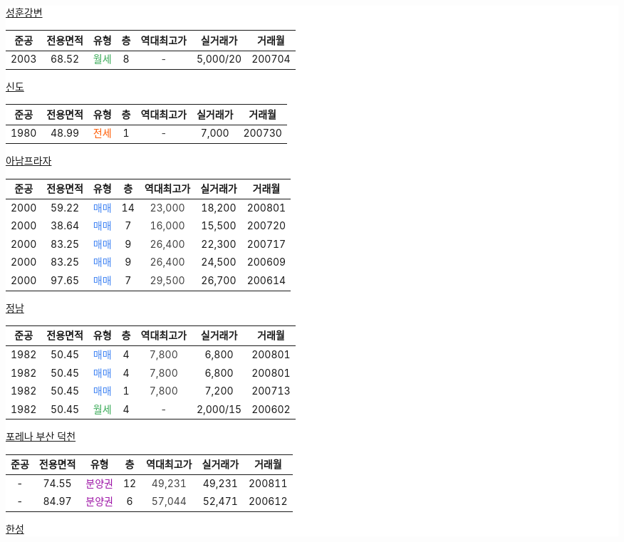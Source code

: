 
[성훈강변](https://search.naver.com/search.naver?query=%EB%B6%80%EC%82%B0%EA%B4%91%EC%97%AD%EC%8B%9C+%EB%B6%81%EA%B5%AC+%EB%8D%95%EC%B2%9C%EB%8F%99+%EC%84%B1%ED%9B%88%EA%B0%95%EB%B3%80)

|준공|전용면적|유형|층|역대최고가|실거래가|거래월|
|:---:|:---:|:---:|:---:|:---:|:---:|:---:|
|2003|68.52|<span style="color:#34a853">월세</span>|8|<span style="color:#444444">-</span>|5,000/20|200704|

[신도](https://search.naver.com/search.naver?query=%EB%B6%80%EC%82%B0%EA%B4%91%EC%97%AD%EC%8B%9C+%EB%B6%81%EA%B5%AC+%EB%8D%95%EC%B2%9C%EB%8F%99+%EC%8B%A0%EB%8F%84)

|준공|전용면적|유형|층|역대최고가|실거래가|거래월|
|:---:|:---:|:---:|:---:|:---:|:---:|:---:|
|1980|48.99|<span style="color:#ff5a00">전세</span>|1|<span style="color:#444444">-</span>|7,000|200730|

[아남프라자](https://search.naver.com/search.naver?query=%EB%B6%80%EC%82%B0%EA%B4%91%EC%97%AD%EC%8B%9C+%EB%B6%81%EA%B5%AC+%EB%8D%95%EC%B2%9C%EB%8F%99+%EC%95%84%EB%82%A8%ED%94%84%EB%9D%BC%EC%9E%90)

|준공|전용면적|유형|층|역대최고가|실거래가|거래월|
|:---:|:---:|:---:|:---:|:---:|:---:|:---:|
|2000|59.22|<span style="color:#4285f3">매매</span>|14|<span style="color:#444444">23,000</span>|18,200|200801|
|2000|38.64|<span style="color:#4285f3">매매</span>|7|<span style="color:#444444">16,000</span>|15,500|200720|
|2000|83.25|<span style="color:#4285f3">매매</span>|9|<span style="color:#444444">26,400</span>|22,300|200717|
|2000|83.25|<span style="color:#4285f3">매매</span>|9|<span style="color:#444444">26,400</span>|24,500|200609|
|2000|97.65|<span style="color:#4285f3">매매</span>|7|<span style="color:#444444">29,500</span>|26,700|200614|

[정남](https://search.naver.com/search.naver?query=%EB%B6%80%EC%82%B0%EA%B4%91%EC%97%AD%EC%8B%9C+%EB%B6%81%EA%B5%AC+%EB%8D%95%EC%B2%9C%EB%8F%99+%EC%A0%95%EB%82%A8)

|준공|전용면적|유형|층|역대최고가|실거래가|거래월|
|:---:|:---:|:---:|:---:|:---:|:---:|:---:|
|1982|50.45|<span style="color:#4285f3">매매</span>|4|<span style="color:#444444">7,800</span>|6,800|200801|
|1982|50.45|<span style="color:#4285f3">매매</span>|4|<span style="color:#444444">7,800</span>|6,800|200801|
|1982|50.45|<span style="color:#4285f3">매매</span>|1|<span style="color:#444444">7,800</span>|7,200|200713|
|1982|50.45|<span style="color:#34a853">월세</span>|4|<span style="color:#444444">-</span>|2,000/15|200602|

[포레나 부산 덕천](https://search.naver.com/search.naver?query=%EB%B6%80%EC%82%B0%EA%B4%91%EC%97%AD%EC%8B%9C+%EB%B6%81%EA%B5%AC+%EB%8D%95%EC%B2%9C%EB%8F%99+%ED%8F%AC%EB%A0%88%EB%82%98+%EB%B6%80%EC%82%B0+%EB%8D%95%EC%B2%9C)

|준공|전용면적|유형|층|역대최고가|실거래가|거래월|
|:---:|:---:|:---:|:---:|:---:|:---:|:---:|
|-|74.55|<span style="color:#9C11A5">분양권</span>|12|<span style="color:#444444">49,231</span>|49,231|200811|
|-|84.97|<span style="color:#9C11A5">분양권</span>|6|<span style="color:#444444">57,044</span>|52,471|200612|

[한성](https://search.naver.com/search.naver?query=%EB%B6%80%EC%82%B0%EA%B4%91%EC%97%AD%EC%8B%9C+%EB%B6%81%EA%B5%AC+%EB%8D%95%EC%B2%9C%EB%8F%99+%ED%95%9C%EC%84%B1)
